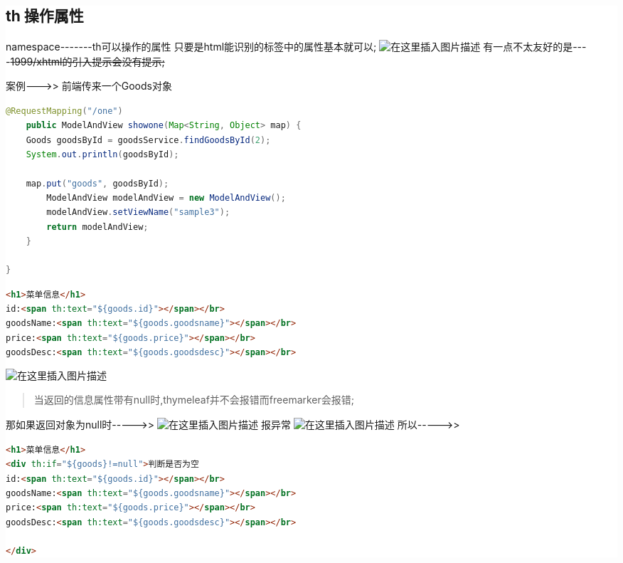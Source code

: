 ## th 操作属性
namespace-------th可以操作的属性
只要是html能识别的标签中的属性基本就可以;
![在这里插入图片描述](https://img-blog.csdnimg.cn/08714ac7525343129c2a33f964d104dd.png?x-oss-process=image/watermark,type_d3F5LXplbmhlaQ,shadow_50,text_Q1NETiBAR2F2aW5fTGlt,size_20,color_FFFFFF,t_70,g_se,x_16)
有一点不太友好的是----~~1999/xhtml的引入提示会没有提示;~~ 


案例--->>
前端传来一个Goods对象
```java
@RequestMapping("/one")
    public ModelAndView showone(Map<String, Object> map) {
    Goods goodsById = goodsService.findGoodsById(2);
    System.out.println(goodsById);

    map.put("goods", goodsById);
        ModelAndView modelAndView = new ModelAndView();
        modelAndView.setViewName("sample3");
        return modelAndView;
    }

}

```

```html
<h1>菜单信息</h1>
id:<span th:text="${goods.id}"></span></br>
goodsName:<span th:text="${goods.goodsname}"></span></br>
price:<span th:text="${goods.price}"></span></br>
goodsDesc:<span th:text="${goods.goodsdesc}"></span></br>


```
![在这里插入图片描述](https://img-blog.csdnimg.cn/a6846b9559094bf999ab4f87e994e12a.png?x-oss-process=image/watermark,type_d3F5LXplbmhlaQ,shadow_50,text_Q1NETiBAR2F2aW5fTGlt,size_20,color_FFFFFF,t_70,g_se,x_16)

> 当返回的信息属性带有null时,thymeleaf并不会报错而freemarker会报错;


那如果返回对象为null时----->>
![在这里插入图片描述](https://img-blog.csdnimg.cn/a2cfb0ed54a8451db18f383fbe78b9dc.png?x-oss-process=image/watermark,type_d3F5LXplbmhlaQ,shadow_50,text_Q1NETiBAR2F2aW5fTGlt,size_20,color_FFFFFF,t_70,g_se,x_16)
报异常
![在这里插入图片描述](https://img-blog.csdnimg.cn/6515a704a7354848885e048c424ffaaf.png)
所以----->>


```html
<h1>菜单信息</h1>
<div th:if="${goods}!=null">判断是否为空
id:<span th:text="${goods.id}"></span></br>
goodsName:<span th:text="${goods.goodsname}"></span></br>
price:<span th:text="${goods.price}"></span></br>
goodsDesc:<span th:text="${goods.goodsdesc}"></span></br>

</div>
```
